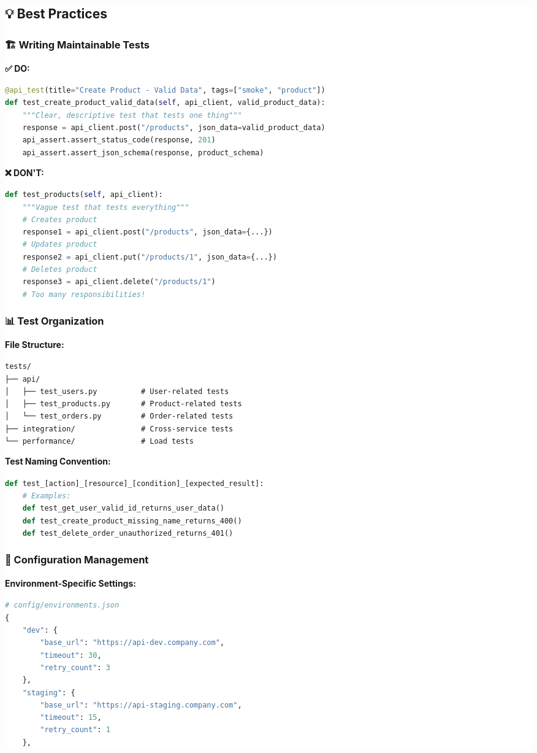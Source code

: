 
## 💡 Best Practices

### **🏗️ Writing Maintainable Tests**

**✅ DO:**
```python
@api_test(title="Create Product - Valid Data", tags=["smoke", "product"])
def test_create_product_valid_data(self, api_client, valid_product_data):
    """Clear, descriptive test that tests one thing"""
    response = api_client.post("/products", json_data=valid_product_data)
    api_assert.assert_status_code(response, 201)
    api_assert.assert_json_schema(response, product_schema)
```

**❌ DON'T:**
```python
def test_products(self, api_client):
    """Vague test that tests everything"""
    # Creates product
    response1 = api_client.post("/products", json_data={...})
    # Updates product
    response2 = api_client.put("/products/1", json_data={...})
    # Deletes product
    response3 = api_client.delete("/products/1")
    # Too many responsibilities!
```

### **📊 Test Organization**

**File Structure:**
```
tests/
├── api/
│   ├── test_users.py          # User-related tests
│   ├── test_products.py       # Product-related tests
│   └── test_orders.py         # Order-related tests
├── integration/               # Cross-service tests
└── performance/               # Load tests
```

**Test Naming Convention:**
```python
def test_[action]_[resource]_[condition]_[expected_result]:
    # Examples:
    def test_get_user_valid_id_returns_user_data()
    def test_create_product_missing_name_returns_400()
    def test_delete_order_unauthorized_returns_401()
```

### **🔧 Configuration Management**

**Environment-Specific Settings:**
```python
# config/environments.json
{
    "dev": {
        "base_url": "https://api-dev.company.com",
        "timeout": 30,
        "retry_count": 3
    },
    "staging": {
        "base_url": "https://api-staging.company.com",  
        "timeout": 15,
        "retry_count": 1
    },
```